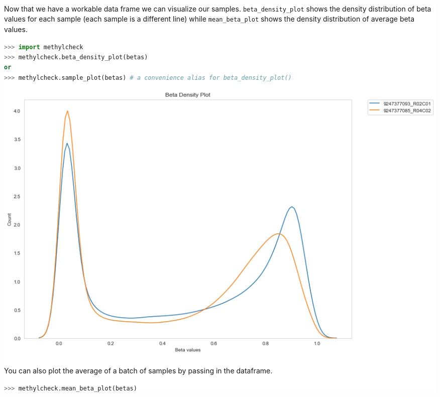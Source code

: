 Now that we have a workable data frame we can visualize our samples. `beta_density_plot` shows the density distribution of beta values for each sample (each sample is a different line) while `mean_beta_plot` shows the density distribution of average beta values.

```python
>>> import methylcheck
>>> methylcheck.beta_density_plot(betas)
or
>>> methylcheck.sample_plot(betas) # a convenience alias for beta_density_plot()
```

![Fig.8](tutorial_figs/fig8.png)


You can also plot the average of a batch of samples by passing in the dataframe.
```python
>>> methylcheck.mean_beta_plot(betas)
```
